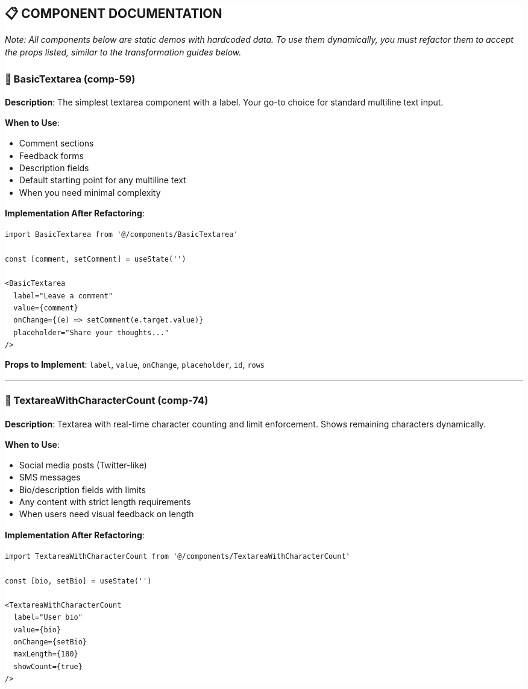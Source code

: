 
## 📋 COMPONENT DOCUMENTATION

*Note: All components below are static demos with hardcoded data. To use them dynamically, you must refactor them to accept the props listed, similar to the transformation guides below.*

### 🔷 BasicTextarea (comp-59)

**Description**: The simplest textarea component with a label. Your go-to choice for standard multiline text input.

**When to Use**:
- Comment sections
- Feedback forms
- Description fields
- Default starting point for any multiline text
- When you need minimal complexity

**Implementation After Refactoring**:
```tsx
import BasicTextarea from '@/components/BasicTextarea'

const [comment, setComment] = useState('')

<BasicTextarea 
  label="Leave a comment"
  value={comment}
  onChange={(e) => setComment(e.target.value)}
  placeholder="Share your thoughts..."
/>
```

**Props to Implement**: `label`, `value`, `onChange`, `placeholder`, `id`, `rows`

---

### 🔷 TextareaWithCharacterCount (comp-74)

**Description**: Textarea with real-time character counting and limit enforcement. Shows remaining characters dynamically.

**When to Use**:
- Social media posts (Twitter-like)
- SMS messages
- Bio/description fields with limits
- Any content with strict length requirements
- When users need visual feedback on length

**Implementation After Refactoring**:
```tsx
import TextareaWithCharacterCount from '@/components/TextareaWithCharacterCount'

const [bio, setBio] = useState('')

<TextareaWithCharacterCount 
  label="User bio"
  value={bio}
  onChange={setBio}
  maxLength={180}
  showCount={true}
/>
```
